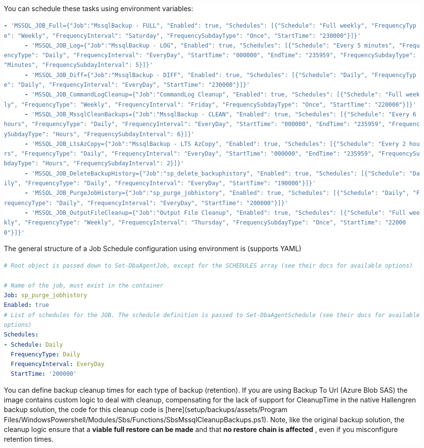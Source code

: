You can schedule these tasks using environment variables:

```yaml
- 'MSSQL_JOB_Full={"Job":"MssqlBackup - FULL", "Enabled": true, "Schedules": [{"Schedule": "Full weekly", "FrequencyType": "Weekly", "FrequencyInterval": "Saturday", "FrequencySubdayType": "Once", "StartTime": "230000"}]}'
      - 'MSSQL_JOB_Log={"Job":"MssqlBackup - LOG", "Enabled": true, "Schedules": [{"Schedule": "Every 5 minutes", "FrequencyType": "Daily", "FrequencyInterval": "EveryDay", "StartTime": "000000", "EndTime": "235959", "FrequencySubdayType": "Minutes", "FrequencySubdayInterval": 5}]}'
      - 'MSSQL_JOB_Diff={"Job":"MssqlBackup - DIFF", "Enabled": true, "Schedules": [{"Schedule": "Daily", "FrequencyType": "Daily", "FrequencyInterval": "EveryDay", "StartTime": "230000"}]}'
      - 'MSSQL_JOB_CommandLogCleanup={"Job":"CommandLog Cleanup", "Enabled": true, "Schedules": [{"Schedule": "Full weekly", "FrequencyType": "Weekly", "FrequencyInterval": "Friday", "FrequencySubdayType": "Once", "StartTime": "220000"}]}'
      - 'MSSQL_JOB_MssqlCleanBackups={"Job":"MssqlBackup - CLEAN", "Enabled": true, "Schedules": [{"Schedule": "Every 6 hours", "FrequencyType": "Daily", "FrequencyInterval": "EveryDay", "StartTime": "000000", "EndTime": "235959", "FrequencySubdayType": "Hours", "FrequencySubdayInterval": 6}]}'
      - 'MSSQL_JOB_LtsAzCopy={"Job":"MssqlBackup - LTS AzCopy", "Enabled": true, "Schedules": [{"Schedule": "Every 2 hours", "FrequencyType": "Daily", "FrequencyInterval": "EveryDay", "StartTime": "000000", "EndTime": "235959", "FrequencySubdayType": "Hours", "FrequencySubdayInterval": 2}]}'
      - 'MSSQL_JOB_DeleteBackupHistory={"Job":"sp_delete_backuphistory", "Enabled": true, "Schedules": [{"Schedule": "Daily", "FrequencyType": "Daily", "FrequencyInterval": "EveryDay", "StartTime": "190000"}]}'
      - 'MSSQL_JOB_PurgeJobHistory={"Job":"sp_purge_jobhistory", "Enabled": true, "Schedules": [{"Schedule": "Daily", "FrequencyType": "Daily", "FrequencyInterval": "EveryDay", "StartTime": "200000"}]}'
      - 'MSSQL_JOB_OutputFileCleanup={"Job":"Output File Cleanup", "Enabled": true, "Schedules": [{"Schedule": "Full weekly", "FrequencyType": "Weekly", "FrequencyInterval": "Thursday", "FrequencySubdayType": "Once", "StartTime": "220000"}]}'
```

The general structure of a Job Schedule configuration using environment is (supports YAML)

```yaml
# Root object is passed down to Set-DbaAgentJob, except for the SCHEDULES array (see their docs for available options)

# Name of the job, must exist in the container
Job: sp_purge_jobhistory
Enabled: true
# List of schedules for the JOB. The schedule definition is passed to Set-DbaAgentSchedule (see their docs for available options)
Schedules:
- Schedule: Daily
  FrequencyType: Daily
  FrequencyInterval: EveryDay
  StartTime: '200000'
```

You can define backup cleanup times for each type of backup (retention). If you are using Backup To Url (Azure Blob SAS) the image contains custom logic to deal with cleanup, compensating for the lack of support for CleanupTime in the native Hallengren backup solution, the code for this cleanup code is [here](setup/backups/assets/Program Files/WindowsPowershell/Modules/Sbs/Functions/SbsMssqlCleanupBackups.ps1). Note, like the original backup solution, the cleanup logic ensure that a **viable full restore can be made** and that **no restore chain is affected** , even if you misconfigure retention times.
